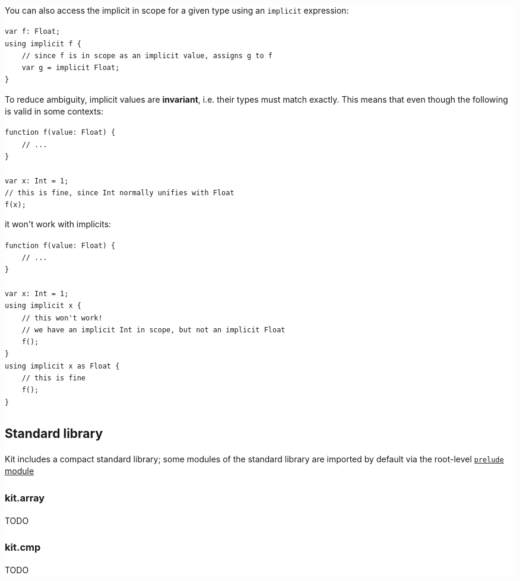 You can also access the implicit in scope for a given type using an `implicit` expression:

~~~kit
var f: Float;
using implicit f {
    // since f is in scope as an implicit value, assigns g to f
    var g = implicit Float;
}
~~~

To reduce ambiguity, implicit values are **invariant**, i.e. their types must match exactly. This means that even though the following is valid in some contexts:

~~~kit
function f(value: Float) {
    // ...
}

var x: Int = 1;
// this is fine, since Int normally unifies with Float
f(x);
~~~

it won't work with implicits:

~~~kit
function f(value: Float) {
    // ...
}

var x: Int = 1;
using implicit x {
    // this won't work!
    // we have an implicit Int in scope, but not an implicit Float
    f();
}
using implicit x as Float {
    // this is fine
    f();
}
~~~


Standard library
----------------

Kit includes a compact standard library; some modules of the standard library are imported by default via the root-level [`prelude` module](#prelude-modules)

### kit.array

TODO

### kit.cmp

TODO
